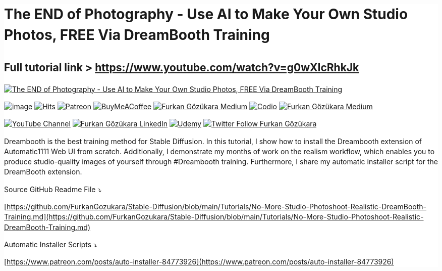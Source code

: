 # The END of Photography - Use AI to Make Your Own Studio Photos, FREE Via DreamBooth Training

## Full tutorial link > https://www.youtube.com/watch?v=g0wXIcRhkJk

[![The END of Photography - Use AI to Make Your Own Studio Photos, FREE Via DreamBooth Training](https://img.youtube.com/vi/g0wXIcRhkJk/sddefault.jpg)](https://www.youtube.com/watch?v=g0wXIcRhkJk "The END of Photography - Use AI to Make Your Own Studio Photos, FREE Via DreamBooth Training")

[![image](https://img.shields.io/discord/772774097734074388?label=Discord&logo=discord)](https://discord.com/servers/software-engineering-courses-secourses-772774097734074388) [![Hits](https://hits.sh/github.com/FurkanGozukara/Stable-Diffusion/blob/main/Tutorials/The-END-of-Photography-Use-AI-to-Make-Your-Own-Studio-Photos-FREE-Via-DreamBooth-Training.md.svg?style=plastic&label=Hits%20Since%2025.08.27&labelColor=007ec6&logo=SECourses)](https://hits.sh/github.com/FurkanGozukara/Stable-Diffusion/blob/main/Tutorials/The-END-of-Photography-Use-AI-to-Make-Your-Own-Studio-Photos-FREE-Via-DreamBooth-Training.md)
[![Patreon](https://img.shields.io/badge/Patreon-Support%20Me-F2EB0E?style=for-the-badge&logo=patreon)](https://www.patreon.com/c/SECourses) [![BuyMeACoffee](https://img.shields.io/badge/Buy%20Me%20a%20Coffee-ffdd00?style=for-the-badge&logo=buy-me-a-coffee&logoColor=black)](https://www.buymeacoffee.com/DrFurkan) [![Furkan Gözükara Medium](https://img.shields.io/badge/Medium-Follow%20Me-800080?style=for-the-badge&logo=medium&logoColor=white)](https://medium.com/@furkangozukara) [![Codio](https://img.shields.io/static/v1?style=for-the-badge&message=Articles&color=4574E0&logo=Codio&logoColor=FFFFFF&label=CivitAI)](https://civitai.com/user/SECourses/articles) [![Furkan Gözükara Medium](https://img.shields.io/badge/DeviantArt-Follow%20Me-990000?style=for-the-badge&logo=deviantart&logoColor=white)](https://www.deviantart.com/monstermmorpg)

[![YouTube Channel](https://img.shields.io/badge/YouTube-SECourses-C50C0C?style=for-the-badge&logo=youtube)](https://www.youtube.com/SECourses)  [![Furkan Gözükara LinkedIn](https://img.shields.io/badge/LinkedIn-Follow%20Me-0077B5?style=for-the-badge&logo=linkedin&logoColor=white)](https://www.linkedin.com/in/furkangozukara/)   [![Udemy](https://img.shields.io/static/v1?style=for-the-badge&message=Stable%20Diffusion%20Course&color=A435F0&logo=Udemy&logoColor=FFFFFF&label=Udemy)](https://www.udemy.com/course/stable-diffusion-dreambooth-lora-zero-to-hero/?referralCode=E327407C9BDF0CEA8156) [![Twitter Follow Furkan Gözükara](https://img.shields.io/badge/Twitter-Follow%20Me-1DA1F2?style=for-the-badge&logo=twitter&logoColor=white)](https://twitter.com/GozukaraFurkan)


Dreambooth is the best training method for Stable Diffusion. In this tutorial, I show how to install the Dreambooth extension of Automatic1111 Web UI from scratch. Additionally, I demonstrate my months of work on the realism workflow, which enables you to produce studio-quality images of yourself through #Dreambooth training. Furthermore, I share my automatic installer script for the DreamBooth extension.

Source GitHub Readme File ⤵️

[https://github.com/FurkanGozukara/Stable-Diffusion/blob/main/Tutorials/No-More-Studio-Photoshoot-Realistic-DreamBooth-Training.md](https://github.com/FurkanGozukara/Stable-Diffusion/blob/main/Tutorials/No-More-Studio-Photoshoot-Realistic-DreamBooth-Training.md)

Automatic Installer Scripts ⤵️

[https://www.patreon.com/posts/auto-installer-84773926](https://www.patreon.com/posts/auto-installer-84773926)
